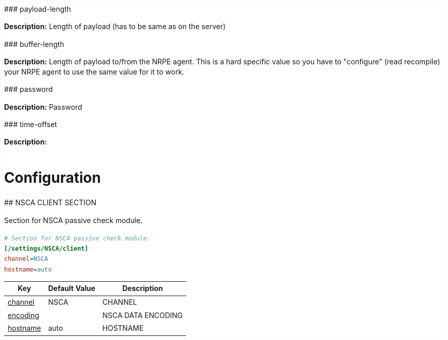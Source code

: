 <a name="submit_nsca_payload-length"/>
### payload-length



**Description:**
Length of payload (has to be same as on the server)

<a name="submit_nsca_buffer-length"/>
### buffer-length



**Description:**
Length of payload to/from the NRPE agent. This is a hard specific value so you have to "configure" (read recompile) your NRPE agent to use the same value for it to work.

<a name="submit_nsca_password"/>
### password



**Description:**
Password

<a name="submit_nsca_time-offset"/>
### time-offset



**Description:**




# Configuration

<a name="/settings/NSCA/client"/>
## NSCA CLIENT SECTION

Section for NSCA passive check module.

```ini
# Section for NSCA passive check module.
[/settings/NSCA/client]
channel=NSCA
hostname=auto

```


| Key                                         | Default Value | Description        |
|---------------------------------------------|---------------|--------------------|
| [channel](#/settings/NSCA/client_channel)   | NSCA          | CHANNEL            |
| [encoding](#/settings/NSCA/client_encoding) |               | NSCA DATA ENCODING |
| [hostname](#/settings/NSCA/client_hostname) | auto          | HOSTNAME           |
